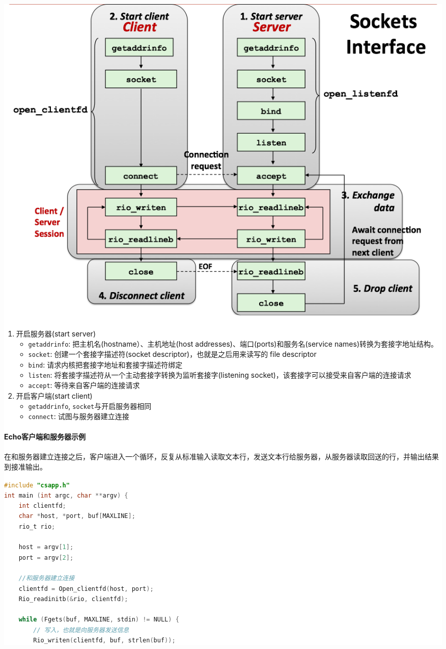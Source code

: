 ![sockets interface](figures/socketsInterface.png)


1. 开启服务器(start server)
    * `getaddrinfo`: 把主机名(hostname）、主机地址(host addresses)、端口(ports)和服务名(service names)转换为套接字地址结构。
    * `socket`: 创建一个套接字描述符(socket descriptor)，也就是之后用来读写的 file descriptor
    * `bind`: 请求内核把套接字地址和套接字描述符绑定
    * `listen`: 将套接字描述符从一个主动套接字转换为监听套接字(listening socket)，该套接字可以接受来自客户端的连接请求
    * `accept`: 等待来自客户端的连接请求
2. 开启客户端(start client)
    * `getaddrinfo`, `socket`与开启服务器相同
    * `connect`: 试图与服务器建立连接

#### Echo客户端和服务器示例

在和服务器建立连接之后，客户端进入一个循环，反复从标准输入读取文本行，发送文本行给服务器，从服务器读取回送的行，并输出结果到接准输出。

```c
#include "csapp.h"
int main (int argc, char **argv) {
    int clientfd;
    char *host, *port, buf[MAXLINE];
    rio_t rio;
    
    host = argv[1];
    port = argv[2];
    
    //和服务器建立连接
    clientfd = Open_clientfd(host, port);
    Rio_readinitb(&rio, clientfd);
    
    while (Fgets(buf, MAXLINE, stdin) != NULL) {
        // 写入，也就是向服务器发送信息
        Rio_writen(clientfd, buf, strlen(buf));
```